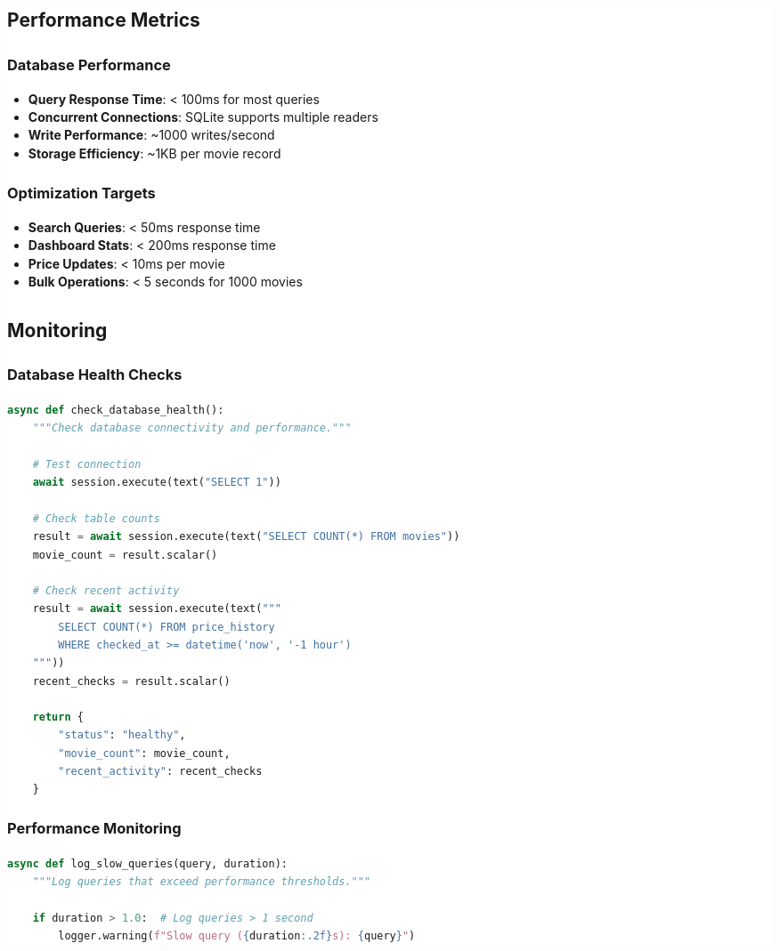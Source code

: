 ```python
```

## Performance Metrics

### Database Performance

- **Query Response Time**: < 100ms for most queries
- **Concurrent Connections**: SQLite supports multiple readers
- **Write Performance**: ~1000 writes/second
- **Storage Efficiency**: ~1KB per movie record

### Optimization Targets

- **Search Queries**: < 50ms response time
- **Dashboard Stats**: < 200ms response time
- **Price Updates**: < 10ms per movie
- **Bulk Operations**: < 5 seconds for 1000 movies

## Monitoring

### Database Health Checks

```python
async def check_database_health():
    """Check database connectivity and performance."""

    # Test connection
    await session.execute(text("SELECT 1"))

    # Check table counts
    result = await session.execute(text("SELECT COUNT(*) FROM movies"))
    movie_count = result.scalar()

    # Check recent activity
    result = await session.execute(text("""
        SELECT COUNT(*) FROM price_history
        WHERE checked_at >= datetime('now', '-1 hour')
    """))
    recent_checks = result.scalar()

    return {
        "status": "healthy",
        "movie_count": movie_count,
        "recent_activity": recent_checks
    }
```

### Performance Monitoring

```python
async def log_slow_queries(query, duration):
    """Log queries that exceed performance thresholds."""

    if duration > 1.0:  # Log queries > 1 second
        logger.warning(f"Slow query ({duration:.2f}s): {query}")
```
